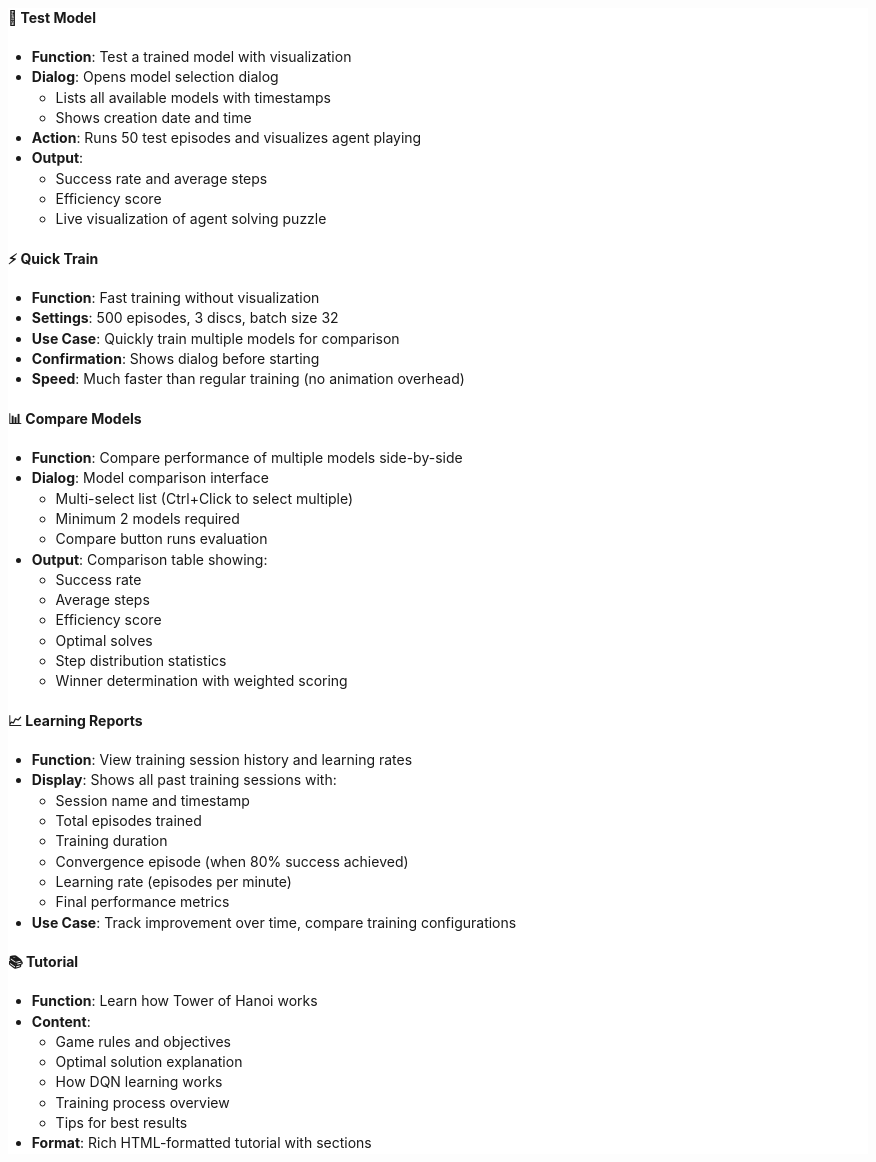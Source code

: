 #### 🧪 Test Model
- **Function**: Test a trained model with visualization
- **Dialog**: Opens model selection dialog
  - Lists all available models with timestamps
  - Shows creation date and time
- **Action**: Runs 50 test episodes and visualizes agent playing
- **Output**: 
  - Success rate and average steps
  - Efficiency score
  - Live visualization of agent solving puzzle

#### ⚡ Quick Train
- **Function**: Fast training without visualization
- **Settings**: 500 episodes, 3 discs, batch size 32
- **Use Case**: Quickly train multiple models for comparison
- **Confirmation**: Shows dialog before starting
- **Speed**: Much faster than regular training (no animation overhead)

#### 📊 Compare Models
- **Function**: Compare performance of multiple models side-by-side
- **Dialog**: Model comparison interface
  - Multi-select list (Ctrl+Click to select multiple)
  - Minimum 2 models required
  - Compare button runs evaluation
- **Output**: Comparison table showing:
  - Success rate
  - Average steps
  - Efficiency score
  - Optimal solves
  - Step distribution statistics
  - Winner determination with weighted scoring

#### 📈 Learning Reports
- **Function**: View training session history and learning rates
- **Display**: Shows all past training sessions with:
  - Session name and timestamp
  - Total episodes trained
  - Training duration
  - Convergence episode (when 80% success achieved)
  - Learning rate (episodes per minute)
  - Final performance metrics
- **Use Case**: Track improvement over time, compare training configurations

#### 📚 Tutorial
- **Function**: Learn how Tower of Hanoi works
- **Content**:
  - Game rules and objectives
  - Optimal solution explanation
  - How DQN learning works
  - Training process overview
  - Tips for best results
- **Format**: Rich HTML-formatted tutorial with sections

